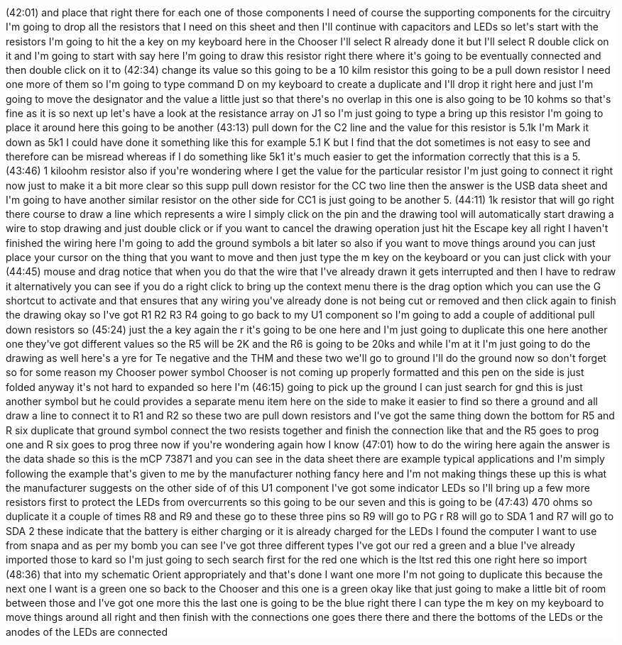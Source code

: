 (42:01) and place that right there for each one of those components I need of course the supporting components for the circuitry I'm going to drop all the resistors that I need on this sheet and then I'll continue with capacitors and LEDs so let's start with the resistors I'm going to hit the a key on my keyboard here in the Chooser I'll select R already done it but I'll select R double click on it and I'm going to start with say here I'm going to draw this resistor right there where it's going to be eventually connected and then double click on it to
(42:34) change its value so this going to be a 10 kilm resistor this going to be a pull down resistor I need one more of them so I'm going to type command D on my keyboard to create a duplicate and I'll drop it right here and just I'm going to move the designator and the value a little just so that there's no overlap in this one is also going to be 10 kohms so that's fine as it is so next up let's have a look at the resistance array on J1 so I'm just going to type a bring up this resistor I'm going to place it around here this going to be another
(43:13) pull down for the C2 line and the value for this resistor is 5.1k I'm Mark it down as 5k1 I could have done it something like this for example 5.1 K but I find that the dot sometimes is not easy to see and therefore can be misread whereas if I do something like 5k1 it's much easier to get the information correctly that this is a 5.
(43:46) 1 kiloohm resistor also if you're wondering where I get the value for the particular resistor I'm just going to connect it right now just to make it a bit more clear so this supp pull down resistor for the CC two line then the answer is the USB data sheet and I'm going to have another similar resistor on the other side for CC1 is just going to be another 5.
(44:11) 1k resistor that will go right there course to draw a line which represents a wire I simply click on the pin and the drawing tool will automatically start drawing a wire to stop drawing and just double click or if you want to cancel the drawing operation just hit the Escape key all right I haven't finished the wiring here I'm going to add the ground symbols a bit later so also if you want to move things around you can just place your cursor on the thing that you want to move and then just type the m key on the keyboard or you can just click with your
(44:45) mouse and drag notice that when you do that the wire that I've already drawn it gets interrupted and then I have to redraw it alternatively you can see if you do a right click to bring up the context menu there is the drag option which you can use the G shortcut to activate and that ensures that any wiring you've already done is not being cut or removed and then click again to finish the drawing okay so I've got R1 R2 R3 R4 going to go back to my U1 component so I'm going to add a couple of additional pull down resistors so
(45:24) just the a key again the r it's going to be one here and I'm just going to duplicate this one here another one they've got different values so the R5 will be 2K and the R6 is going to be 20ks and while I'm at it I'm just going to do the drawing as well here's a yre for Te negative and the THM and these two we'll go to ground I'll do the ground now so don't forget so for some reason my Chooser power symbol Chooser is not coming up properly formatted and this pen on the side is just folded anyway it's not hard to expanded so here I'm
(46:15) going to pick up the ground I can just search for gnd this is just another symbol but he could provides a separate menu item here on the side to make it easier to find so there a ground and all draw a line to connect it to R1 and R2 so these two are pull down resistors and I've got the same thing down the bottom for R5 and R six duplicate that ground symbol connect the two resists together and finish the connection like that and the R5 goes to prog one and R six goes to prog three now if you're wondering again how I know
(47:01) how to do the wiring here again the answer is the data shade so this is the mCP 73871 and you can see in the data sheet there are example typical applications and I'm simply following the example that's given to me by the manufacturer nothing fancy here and I'm not making things these up this is what the manufacturer suggests on the other side of of this U1 component I've got some indicator LEDs so I'll bring up a few more resistors first to protect the LEDs from overcurrents so this going to be our seven and this is going to be
(47:43) 470 ohms so duplicate it a couple of times R8 and R9 and these go to these three pins so R9 will go to PG r R8 will go to SDA 1 and R7 will go to SDA 2 these indicate that the battery is either charging or it is already charged for the LEDs I found the computer I want to use from snapa and as per my bomb you can see I've got three different types I've got our red a green and a blue I've already imported those to kard so I'm just going to sech search first for the red one which is the ltst red this one right here so import
(48:36) that into my schematic Orient appropriately and that's done I want one more I'm not going to duplicate this because the next one I want is a green one so back to the Chooser and this one is a green okay like that just going to make a little bit of room between those and I've got one more this the last one is going to be the blue right there I can type the m key on my keyboard to move things around all right and then finish with the connections one goes there there and there the bottoms of the LEDs or the anodes of the LEDs are connected